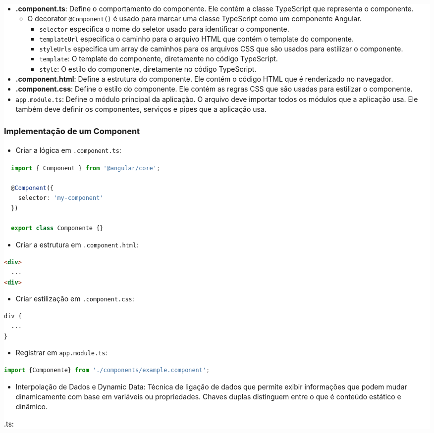 - **.component.ts**: Define o comportamento do componente. Ele contém a classe TypeScript que representa o componente.
  - O decorator `@Component()` é usado para marcar uma classe TypeScript como um componente Angular.
    - `selector` especifica o nome do seletor usado para identificar o componente.
    - `templateUrl` especifica o caminho para o arquivo HTML que contém o template do componente.  
    - `styleUrls` especifica um array de caminhos para os arquivos CSS que são usados para estilizar o componente.
    - `template`: O template do componente, diretamente no código TypeScript.
    - `style`: O estilo do componente, diretamente no código TypeScript.
- **.component.html**: Define a estrutura do componente. Ele contém o código HTML que é renderizado no navegador.
- **.component.css**: Define o estilo do componente. Ele contém as regras CSS que são usadas para estilizar o componente.
- `app.module.ts`: Define o módulo principal da aplicação. O arquivo deve importar todos os módulos que a aplicação usa. Ele também deve definir os componentes, serviços e pipes que a aplicação usa.

### Implementação de um Component

- Criar a lógica em `.component.ts`:

```typescript
  import { Component } from '@angular/core';

  @Component({
    selector: 'my-component'
  })

  export class Componente {}
  ```

- Criar a estrutura em `.component.html`:

```html
<div>
  ...
<div>
```

- Criar estilização em `.component.css`:

```css
div {
  ...
}
```

- Registrar em `app.module.ts`:

```typescript
import {Componente} from './components/example.component';
```

- Interpolação de Dados e Dynamic Data: Técnica de ligação de dados que permite exibir informações que podem mudar dinamicamente com base em variáveis ou propriedades. Chaves duplas distinguem entre o que é conteúdo estático e dinâmico.

.ts:
